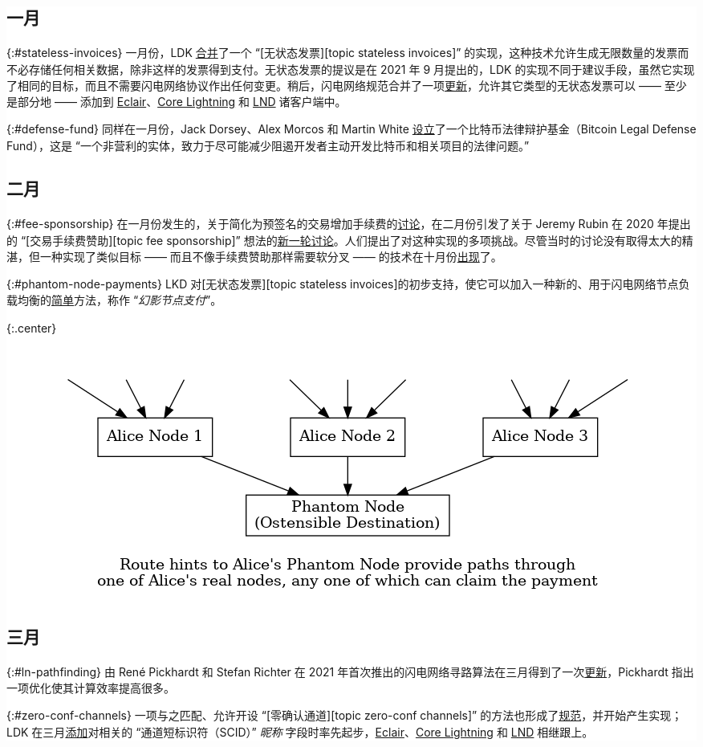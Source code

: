 ## 一月

{:#stateless-invoices}
一月份，LDK [合并][news181 ldk1177]了一个 “[无状态发票][topic stateless invoices]” 的实现，这种技术允许生成无限数量的发票而不必存储任何相关数据，除非这样的发票得到支付。无状态发票的提议是在 2021 年 9 月提出的，LDK 的实现不同于建议手段，虽然它实现了相同的目标，而且不需要闪电网络协议作出任何变更。稍后，闪电网络规范合并了一项[更新][news182 bolts912]，允许其它类型的无状态发票可以 —— 至少是部分地 —— 添加到 [Eclair][news183 stateless]、[Core Lightning][news195 stateless] 和 [LND][news196 stateless] 诸客户端中。

{:#defense-fund}
同样在一月份，Jack Dorsey、Alex Morcos 和 Martin White [设立][news183 defense fund]了一个比特币法律辩护基金（Bitcoin Legal Defense Fund），这是 “一个非营利的实体，致力于尽可能减少阻遏开发者主动开发比特币和相关项目的法律问题。”

## 二月

{:#fee-sponsorship}
在一月份发生的，关于简化为预签名的交易增加手续费的[讨论][news182 accounts]，在二月份引发了关于 Jeremy Rubin 在 2020 年提出的 “[交易手续费赞助][topic fee sponsorship]” 想法的[新一轮讨论][news188 sponsorship]。人们提出了对这种实现的多项挑战。尽管当时的讨论没有取得太大的精湛，但一种实现了类似目标 —— 而且不像手续费赞助那样需要软分叉 —— 的技术在十月份[出现][news231 v3relay]了。

{:#phantom-node-payments}
LKD 对[无状态发票][topic stateless invoices]的初步支持，使它可以加入一种新的、用于闪电网络节点负载均衡的[简单][news188 ldk1199]方法，称作 “*幻影节点支付*”。

{:.center}
![Illustration of phantom node payment path](/img/posts/2022-02-phantom-node-payments.dot.png)

## 三月

{:#ln-pathfinding}
由 René Pickhardt 和 Stefan Richter 在 2021 年首次推出的闪电网络寻路算法在三月得到了一次[更新][news192 pp]，Pickhardt 指出一项优化使其计算效率提高很多。

{:#zero-conf-channels}
一项与之匹配、允许开设 “[零确认通道][topic zero-conf channels]” 的方法也形成了[规范][news203 zero-conf]，并开始产生实现；LDK 在三月[添加][news192 ldk1311]对相关的 “通道短标识符（SCID）” *昵称* 字段时率先起步，[Eclair][news205 scid]、[Core Lightning][news208 scid cln] 和 [LND][news208 scid lnd] 相继跟上。


[bls]: https://en.wikipedia.org/wiki/BLS_digital_signature
[cjdns]: https://github.com/cjdelisle/cjdns
[law tunable]: https://lists.linuxfoundation.org/pipermail/lightning-dev/2022-October/003732.html
[news181 ldk1177]: /en/newsletters/2022/01/05/#rust-lightning-1177
[news181 rbf]: /en/newsletters/2022/01/05/#brief-full-rbf-then-opt-in-rbf
[news182 accounts]: /en/newsletters/2022/01/12/#fee-accounts
[news182 bolts912]: /en/newsletters/2022/01/12/#bolts-912
[news183a ctv]: /en/newsletters/2022/01/19/#irc-meeting
[news183b ctv]: /en/newsletters/2022/01/19/#mailing-list-discussion
[news183 defense fund]: /en/newsletters/2022/01/19/#bitcoin-and-ln-legal-defense-fund
[news183 stateless]: /en/newsletters/2022/01/19/#eclair-2063
[news185 ctv]: /en/newsletters/2022/02/02/#improving-dlc-efficiency-by-changing-script
[news185 eclair]: /en/newsletters/2022/02/02/#eclair-0-7-0
[news185 txhash]: /en/newsletters/2022/02/02/#composable-alternatives-to-ctv-and-apo
[news186 rbf]: /en/newsletters/2022/02/09/#discussion-about-rbf-policy
[news187 optx]: /en/newsletters/2022/02/16/#simplified-alternative-to-op-txhash
[news188 ctv]: /en/newsletters/2022/02/23/#ctv-signet
[news188 ldk1199]: /en/newsletters/2022/02/23/#ldk-1199
[news188 sponsorship]: /en/newsletters/2022/02/23/#fee-bumping-and-transaction-fee-sponsorship
[news189 btcpay]: /en/newsletters/2022/03/02/#btcpay-server-1-4-6
[news189 evict]: /en/newsletters/2022/03/02/#proposed-opcode-to-simplify-shared-utxo-ownership
[news190 ldk]: /en/newsletters/2022/03/09/#ldk-0-0-105
[news190 onion]: /en/newsletters/2022/03/09/#paying-for-onion-messages
[news190 recov]: /en/newsletters/2022/03/09/#limiting-script-language-expressiveness
[news191 btc-script]: /en/newsletters/2022/03/16/#using-chia-lisp
[news191 fold]: /en/newsletters/2022/03/16/#looping-folding
[news191 rbf]: /en/newsletters/2022/03/16/#ideas-for-improving-rbf-policy
[news192 ldk1311]: /en/newsletters/2022/03/23/#ldk-1311
[news192 pp]: /en/newsletters/2022/03/23/#payment-delivery-algorithm-update
[news193 bdk]: /en/newsletters/2022/03/30/#bdk-0-17-0
[news193 witrep]: /en/newsletters/2022/03/30/#transaction-witness-replacement
[news194 sp]: /en/newsletters/2022/04/06/#delinked-reusable-addresses
[news195 musig2]: /en/newsletters/2022/04/13/#musig2-proposed-bip
[news195 stateless]: /en/newsletters/2022/04/13/#core-lightning-5086
[news195 taro]: /en/newsletters/2022/04/13/#transferable-token-scheme
[news196 qc]: /en/newsletters/2022/04/20/#quantum-safe-key-exchange
[news196 stateless]: /en/newsletters/2022/04/20/#lnd-5810
[news197 bcc]: /en/newsletters/2022/04/27/#bitcoin-core-23-0
[news197 cln]: /en/newsletters/2022/04/27/#core-lightning-0-11-0
[news197 ctv]: /en/newsletters/2022/04/27/#discussion-about-activating-ctv
[news197 rb]: /en/newsletters/2022/04/27/#rust-bitcoin-0-28
[news198 btcpay]: /en/newsletters/2022/05/04/#btcpay-server-1-5-1
[news198 lbk]: /en/newsletters/2022/05/04/#bitcoin-core-24322
[news198 musig2]: /en/newsletters/2022/05/04/#musig2-implementation-notes
[news200 cat]: /en/newsletters/2022/05/18/#when-would-enabling-op-cat-allow-recursive-covenants
[news200 ctv]: /en/newsletters/2022/05/18/#updated-op-tx-proposal
[news201 package relay]: /en/newsletters/2022/05/25/#package-relay-proposal
[news202 sp]: /en/newsletters/2022/06/01/#experimentation-with-silent-payments
[news203 zero-conf]: /zh/newsletters/2022/06/08/#bolts-910
[news204 ln]: /zh/newsletters/2022/06/15/#summary-of-ln-developer-meeting
[news204 lnfees]: /zh/newsletters/2022/06/15/#using-routing-fees-to-signal-liquidity
[news204 package relay]: /zh/newsletters/2022/06/15/#continued-package-relay-bip-discussion
[news205 bdk]: /zh/newsletters/2022/06/22/#bdk-0-19-0
[news205 ldk]: /zh/newsletters/2022/06/22/#ldk-0-0-108
[news205 rbf]: /zh/newsletters/2022/06/22/#full-replace-by-fee
[news205 scid]: /zh/newsletters/2022/06/22/#eclair-2224
[news206 lnd]: /zh/newsletters/2022/06/29/#lnd-0-15-0-beta
[news207 onion]: /zh/newsletters/2022/07/06/#onion-message-rate-limiting
[news208 rbf]: /zh/newsletters/2022/07/13/#bitcoin-core-25353
[news208 scid cln]: /zh/newsletters/2022/07/13/#core-lightning-5275
[news208 scid lnd]: /zh/newsletters/2022/07/13/#lnd-5955
[news209 miniscript]: /zh/newsletters/2022/07/20/#bitcoin-core-24148
[news213 bls]: /zh/newsletters/2022/08/17/#using-bitcoincompatible-bls-signatures-for-dlcs-bls-dlc
[news213 dual funding]: /zh/newsletters/2022/08/17/#eclair-2273
[news213 rb]: /zh/newsletters/2022/08/17/#rust-bitcoin-0-29
[news214 cln]: /zh/newsletters/2022/08/24/#core-lightning-0-12-0
[news214 jam]: /zh/newsletters/2022/08/24/#overview-of-channel-jamming-attacks-and-mitigations
[news214 sp]: /zh/newsletters/2022/08/24/#pr
[news215 dual funding]: /zh/newsletters/2022/08/31/#eclair-2275
[news215 lnd]: /zh/newsletters/2022/08/31/#lnd-0-15-1-beta
[news217 ldk]: /zh/newsletters/2022/09/14/#ldk-0-0-111
[news218 apo]: /zh/newsletters/2022/09/21/#apo-drivechains
[news219 inquisition]: /zh/newsletters/2022/09/28/#bitcoin-implementation-designed-for-testing-soft-forks-on-signet-signet
[news219 ratecards]: /zh/newsletters/2022/09/28/#ln-fee-ratecards
[news220 async]: /zh/newsletters/2022/10/05/#eclair-2435
[news220 flow control]: /zh/newsletters/2022/10/05/#ln-flow-control
[news220 v3]: /zh/newsletters/2022/10/05/#ln-penalty
[news221 ln-mod]: /zh/newsletters/2022/10/12/#ln-with-long-timeouts-proposal
[news222 bug]: /zh/newsletters/2022/10/19/#btcd-lnd
[news222 musig2]: /zh/newsletters/2022/10/19/#musig2
[news222 rbf]: /zh/newsletters/2022/10/19/#transaction-replacement-option
[news222 rollups]: /zh/newsletters/2022/10/19/#rollup
[news222 v2trans]: /zh/newsletters/2022/10/19/#bip324
[news223 ephemeral]: /zh/newsletters/2022/10/26/#ephemeral-anchors
[news223 rbf]: /zh/newsletters/2022/10/26/#continued-discussion-about-full-rbf-rbf
[news223 xscribe]: /zh/newsletters/2022/10/26/#coredevtech-transcripts-coredev-tech
[news224 fat]: /zh/newsletters/2022/11/02/#ln-routing-failure-attribution
[news224 rbf]: /zh/newsletters/2022/11/02/#mempool-consistency
[news225 bug]: /zh/newsletters/2022/11/09/#block-parsing-bug-affecting-multiple-software-bug
[news225 fat]: /zh/newsletters/2022/11/09/#eclair-2441
[news225 rbf]: /zh/newsletters/2022/11/09/#continued-discussion-about-enabling-fullrbf-rbf
[news226 fat]: /zh/newsletters/2022/11/16/#core-lightning-5698
[news226 jam]: /zh/newsletters/2022/11/16/#paper-about-channel-jamming-attacks
[news226 matt]: /zh/newsletters/2022/11/16/#general-smart-contracts-in-bitcoin-via-covenants
[news228 jam]: /zh/newsletters/2022/11/30/#reputation-credentials-proposal-to-mitigate-ln-jamming-attacks
[news229 cln]: /zh/newsletters/2022/12/07/#core-lightning-22-11
[news230 bcc]: /zh/newsletters/2022/12/14/#bitcoin-core-24-0-1
[news230 jam]: /zh/newsletters/2022/12/14/#local-jamming-to-prevent-remote-jamming
[news230 libsecp]: /zh/newsletters/2022/12/14/#libsecp256k1-0-2-0
[news230 ln-mod]: /zh/newsletters/2022/12/14/#factory-optimized-ln-protocol-proposal
[news230 rbf]: /zh/newsletters/2022/12/14/#rbf
[news231 v3relay]: /zh/newsletters/2022/12/21/#v3-tx-relay
[newsletters]: /zh/newsletters/
[topics index]: /en/topics/
[yirs 2018]: /en/newsletters/2018/12/28/
[yirs 2019]: /en/newsletters/2019/12/28/
[yirs 2020]: /en/newsletters/2020/12/23/
[yirs 2021]: /en/newsletters/2021/12/22/